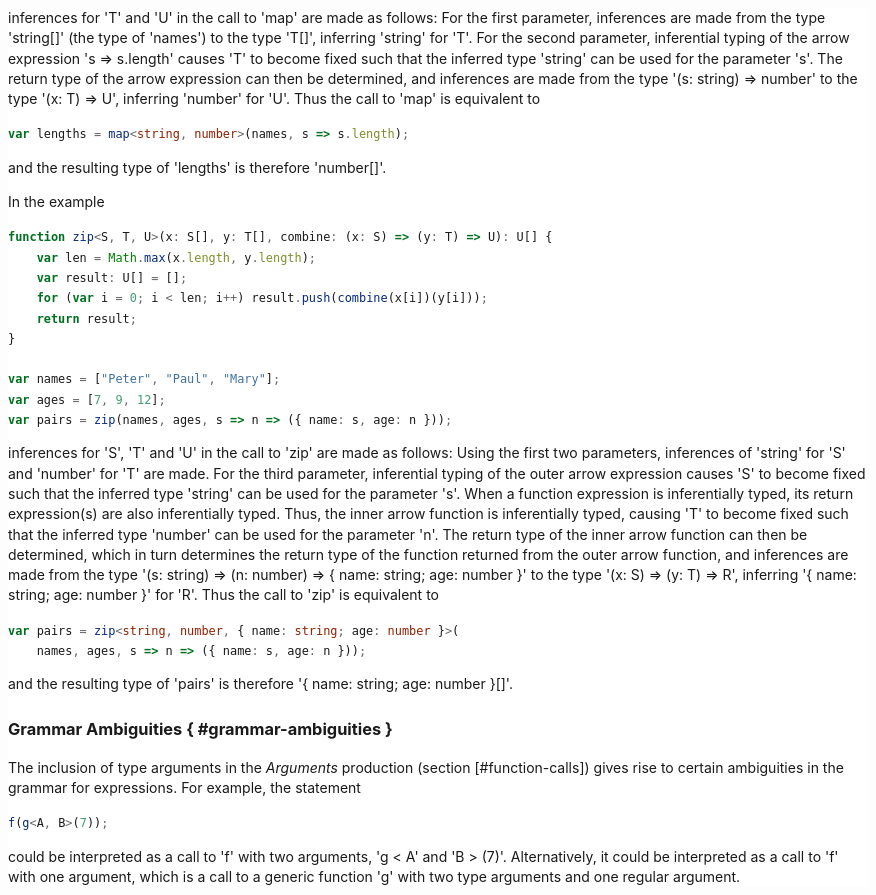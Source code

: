 inferences for 'T' and 'U' in the call to 'map' are made as follows: For the first parameter, inferences are made from the type 'string[]' (the type of 'names') to the type 'T[]', inferring 'string' for 'T'. For the second parameter, inferential typing of the arrow expression 's => s.length' causes 'T' to become fixed such that the inferred type 'string' can be used for the parameter 's'. The return type of the arrow expression can then be determined, and inferences are made from the type '(s: string) => number' to the type '(x: T) => U', inferring 'number' for 'U'. Thus the call to 'map' is equivalent to

```TypeScript
var lengths = map<string, number>(names, s => s.length);
```

and the resulting type of 'lengths' is therefore 'number[]'.

In the example

```TypeScript
function zip<S, T, U>(x: S[], y: T[], combine: (x: S) => (y: T) => U): U[] {
    var len = Math.max(x.length, y.length);
    var result: U[] = [];
    for (var i = 0; i < len; i++) result.push(combine(x[i])(y[i]));
    return result;
}

var names = ["Peter", "Paul", "Mary"];
var ages = [7, 9, 12];
var pairs = zip(names, ages, s => n => ({ name: s, age: n }));
```

inferences for 'S', 'T' and 'U' in the call to 'zip' are made as follows: Using the first two parameters, inferences of 'string' for 'S' and 'number' for 'T' are made. For the third parameter, inferential typing of the outer arrow expression causes 'S' to become fixed such that the inferred type 'string' can be used for the parameter 's'. When a function expression is inferentially typed, its return expression(s) are also inferentially typed. Thus, the inner arrow function is inferentially typed, causing 'T' to become fixed such that the inferred type 'number' can be used for the parameter 'n'. The return type of the inner arrow function can then be determined, which in turn determines the return type of the function returned from the outer arrow function, and inferences are made from the type '(s: string) => (n: number) => { name: string; age: number }' to the type '(x: S) => (y: T) => R', inferring '{ name: string; age: number }' for 'R'. Thus the call to 'zip' is equivalent to

```TypeScript
var pairs = zip<string, number, { name: string; age: number }>(
    names, ages, s => n => ({ name: s, age: n }));
```

and the resulting type of 'pairs' is therefore '{ name: string; age: number }[]'.

### Grammar Ambiguities { #grammar-ambiguities }

The inclusion of type arguments in the *Arguments* production (section [#function-calls]) gives rise to certain ambiguities in the grammar for expressions. For example, the statement

```TypeScript
f(g<A, B>(7));
```

could be interpreted as  a call to 'f' with two arguments, 'g &lt; A' and 'B > (7)'. Alternatively, it could be interpreted as a call to 'f' with one argument, which is a call to a generic function 'g' with two type arguments and one regular argument.
